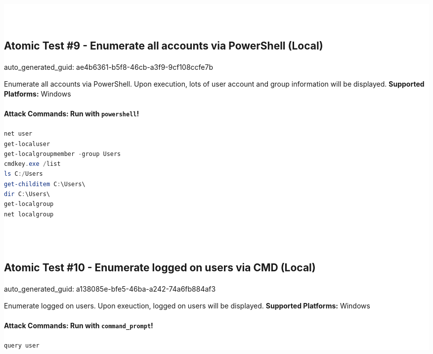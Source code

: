 




<br/>
<br/>

## Atomic Test #9 - Enumerate all accounts via PowerShell (Local)

auto_generated_guid: ae4b6361-b5f8-46cb-a3f9-9cf108ccfe7b

Enumerate all accounts via PowerShell. Upon execution, lots of user account and group information will be displayed.
**Supported Platforms:** Windows





#### Attack Commands: Run with `powershell`! 


```powershell
net user
get-localuser
get-localgroupmember -group Users
cmdkey.exe /list
ls C:/Users
get-childitem C:\Users\
dir C:\Users\
get-localgroup
net localgroup
```






<br/>
<br/>

## Atomic Test #10 - Enumerate logged on users via CMD (Local)

auto_generated_guid: a138085e-bfe5-46ba-a242-74a6fb884af3

Enumerate logged on users. Upon exeuction, logged on users will be displayed.
**Supported Platforms:** Windows





#### Attack Commands: Run with `command_prompt`! 


```cmd
query user
```
